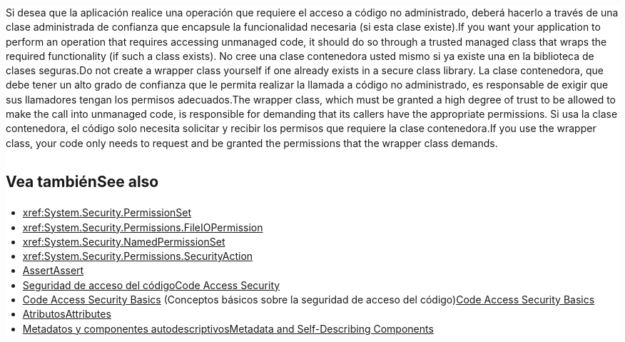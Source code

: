 <span data-ttu-id="83631-186">Si desea que la aplicación realice una operación que requiere el acceso a código no administrado, deberá hacerlo a través de una clase administrada de confianza que encapsule la funcionalidad necesaria (si esta clase existe).</span><span class="sxs-lookup"><span data-stu-id="83631-186">If you want your application to perform an operation that requires accessing unmanaged code, it should do so through a trusted managed class that wraps the required functionality (if such a class exists).</span></span> <span data-ttu-id="83631-187">No cree una clase contenedora usted mismo si ya existe una en la biblioteca de clases seguras.</span><span class="sxs-lookup"><span data-stu-id="83631-187">Do not create a wrapper class yourself if one already exists in a secure class library.</span></span> <span data-ttu-id="83631-188">La clase contenedora, que debe tener un alto grado de confianza que le permita realizar la llamada a código no administrado, es responsable de exigir que sus llamadores tengan los permisos adecuados.</span><span class="sxs-lookup"><span data-stu-id="83631-188">The wrapper class, which must be granted a high degree of trust to be allowed to make the call into unmanaged code, is responsible for demanding that its callers have the appropriate permissions.</span></span> <span data-ttu-id="83631-189">Si usa la clase contenedora, el código solo necesita solicitar y recibir los permisos que requiere la clase contenedora.</span><span class="sxs-lookup"><span data-stu-id="83631-189">If you use the wrapper class, your code only needs to request and be granted the permissions that the wrapper class demands.</span></span>

## <a name="see-also"></a><span data-ttu-id="83631-190">Vea también</span><span class="sxs-lookup"><span data-stu-id="83631-190">See also</span></span>

- <xref:System.Security.PermissionSet>
- <xref:System.Security.Permissions.FileIOPermission>
- <xref:System.Security.NamedPermissionSet>
- <xref:System.Security.Permissions.SecurityAction>
- [<span data-ttu-id="83631-191">Assert</span><span class="sxs-lookup"><span data-stu-id="83631-191">Assert</span></span>](../../../docs/framework/misc/using-the-assert-method.md)
- [<span data-ttu-id="83631-192">Seguridad de acceso del código</span><span class="sxs-lookup"><span data-stu-id="83631-192">Code Access Security</span></span>](../../../docs/framework/misc/code-access-security.md)
- <span data-ttu-id="83631-193">[Code Access Security Basics](../../../docs/framework/misc/code-access-security-basics.md) (Conceptos básicos sobre la seguridad de acceso del código)</span><span class="sxs-lookup"><span data-stu-id="83631-193">[Code Access Security Basics](../../../docs/framework/misc/code-access-security-basics.md)</span></span>
- [<span data-ttu-id="83631-194">Atributos</span><span class="sxs-lookup"><span data-stu-id="83631-194">Attributes</span></span>](../../../docs/standard/attributes/index.md)
- [<span data-ttu-id="83631-195">Metadatos y componentes autodescriptivos</span><span class="sxs-lookup"><span data-stu-id="83631-195">Metadata and Self-Describing Components</span></span>](../../../docs/standard/metadata-and-self-describing-components.md)
